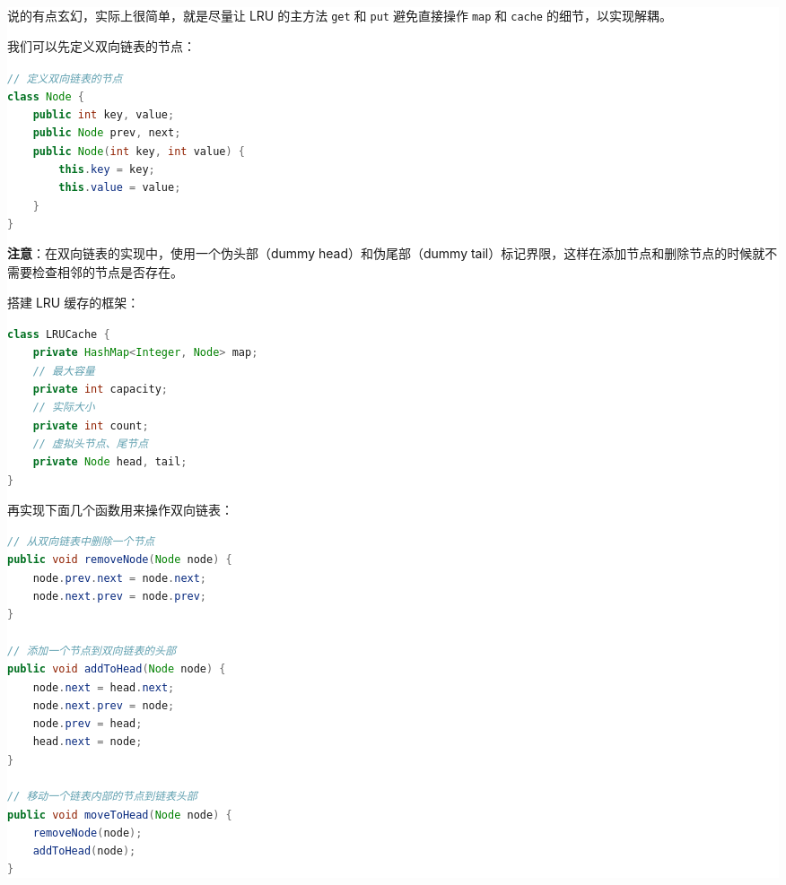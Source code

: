 说的有点玄幻，实际上很简单，就是尽量让 LRU 的主方法 `get` 和 `put` 避免直接操作 `map` 和 `cache` 的细节，以实现解耦。

我们可以先定义双向链表的节点：

```java
// 定义双向链表的节点
class Node {
    public int key, value;
    public Node prev, next;
    public Node(int key, int value) {
        this.key = key;
        this.value = value;
    }
}
```

**注意**：在双向链表的实现中，使用一个伪头部（dummy head）和伪尾部（dummy tail）标记界限，这样在添加节点和删除节点的时候就不需要检查相邻的节点是否存在。

搭建 LRU 缓存的框架：

```java
class LRUCache {
    private HashMap<Integer, Node> map;
    // 最大容量
    private int capacity;
    // 实际大小
    private int count;
    // 虚拟头节点、尾节点
    private Node head, tail;
}
```

再实现下面几个函数用来操作双向链表：

```java
// 从双向链表中删除一个节点
public void removeNode(Node node) {
    node.prev.next = node.next;
    node.next.prev = node.prev;
}

// 添加一个节点到双向链表的头部
public void addToHead(Node node) {
    node.next = head.next;
    node.next.prev = node;
    node.prev = head;
    head.next = node;
}

// 移动一个链表内部的节点到链表头部
public void moveToHead(Node node) {
    removeNode(node);
    addToHead(node);
}
```

